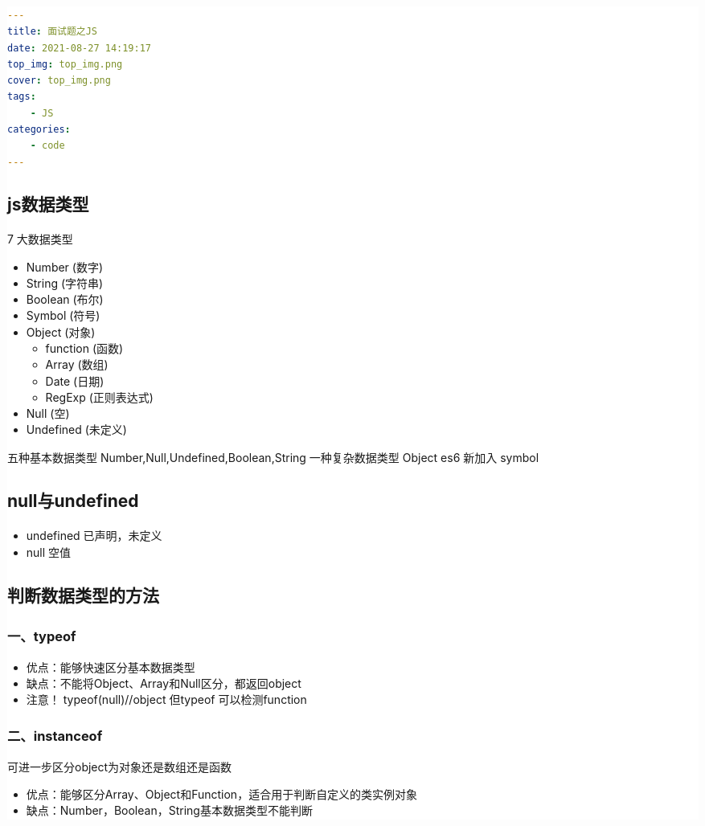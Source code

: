 ```yaml
---
title: 面试题之JS
date: 2021-08-27 14:19:17
top_img: top_img.png
cover: top_img.png
tags:
    - JS
categories:
    - code
---
```


## js数据类型

7 大数据类型
- Number (数字)
- String (字符串)
- Boolean (布尔)
- Symbol (符号)
- Object (对象)
  - function (函数)
  - Array (数组)
  - Date (日期)
  - RegExp (正则表达式)
- Null (空)
- Undefined (未定义)

五种基本数据类型 Number,Null,Undefined,Boolean,String
一种复杂数据类型 Object
es6 新加入 symbol

## null与undefined

- undefined 已声明，未定义
- null 空值

## 判断数据类型的方法

### 一、typeof

- 优点：能够快速区分基本数据类型 
- 缺点：不能将Object、Array和Null区分，都返回object
- 注意！ typeof(null)//object 但typeof 可以检测function

### 二、instanceof

可进一步区分object为对象还是数组还是函数
- 优点：能够区分Array、Object和Function，适合用于判断自定义的类实例对象 
- 缺点：Number，Boolean，String基本数据类型不能判断
